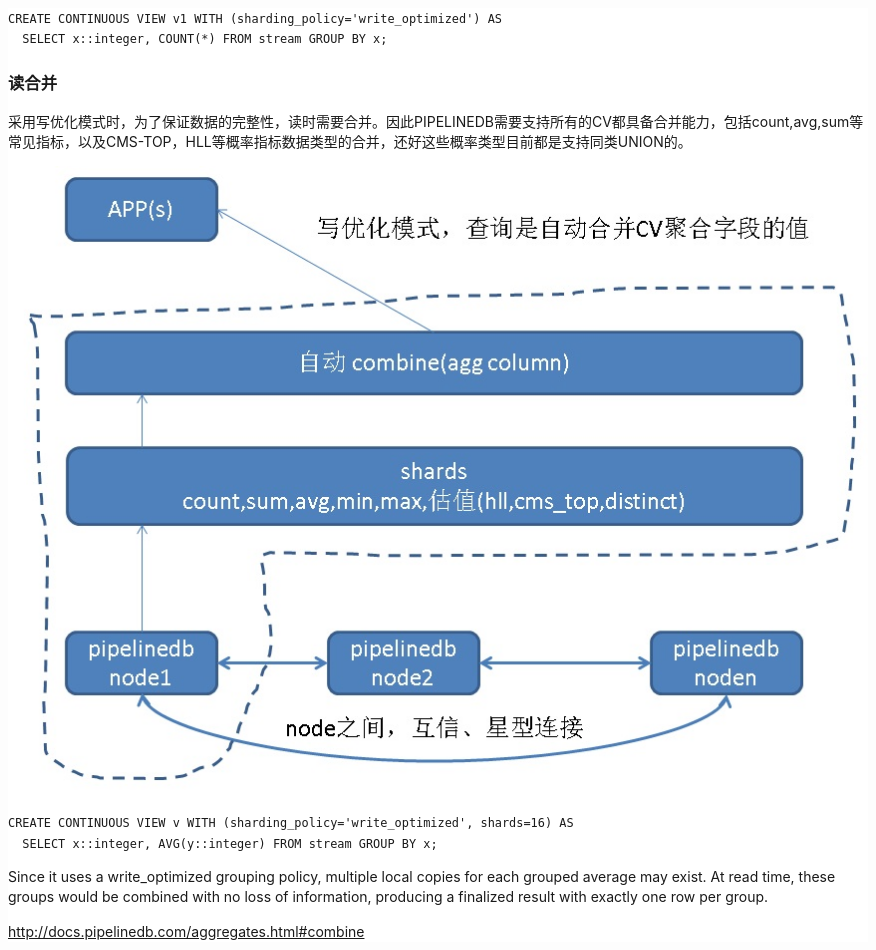 ```    
CREATE CONTINUOUS VIEW v1 WITH (sharding_policy='write_optimized') AS    
  SELECT x::integer, COUNT(*) FROM stream GROUP BY x;    
```    
    
### 读合并    
    
采用写优化模式时，为了保证数据的完整性，读时需要合并。因此PIPELINEDB需要支持所有的CV都具备合并能力，包括count,avg,sum等常见指标，以及CMS-TOP，HLL等概率指标数据类型的合并，还好这些概率类型目前都是支持同类UNION的。    
    
    
![pic](20180314_04_pic_004.jpg)    
    
```    
CREATE CONTINUOUS VIEW v WITH (sharding_policy='write_optimized', shards=16) AS    
  SELECT x::integer, AVG(y::integer) FROM stream GROUP BY x;    
```    
    
Since it uses a write_optimized grouping policy, multiple local copies for each grouped average may exist. At read time, these groups would be combined with no loss of information, producing a finalized result with exactly one row per group.    
    
http://docs.pipelinedb.com/aggregates.html#combine    
    